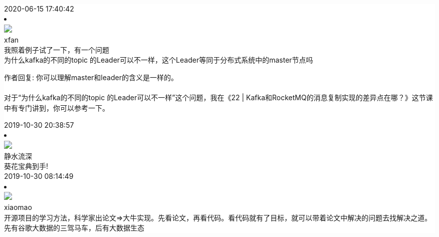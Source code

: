   </div>
  <div class="_3klNVc4Z_0">
    <div class="_3Hkula0k_0">2020-06-15 17:40:42</div>
  </div>
</div>
</div>
</li>
<li>
<div class="_2sjJGcOH_0"><img src="https://static001.geekbang.org/account/avatar/00/14/11/4b/fa64f061.jpg"
  class="_3FLYR4bF_0">
<div class="_36ChpWj4_0">
  <div class="_2zFoi7sd_0"><span>xfan</span>
  </div>
  <div class="_2_QraFYR_0">我照着例子试了一下，有一个问题<br>为什么kafka的不同的topic 的Leader可以不一样，这个Leader等同于分布式系统中的master节点吗</div>
  <div class="_10o3OAxT_0">
    <p class="_3KxQPN3V_0">作者回复: 你可以理解master和leader的含义是一样的。<br><br>对于“为什么kafka的不同的topic 的Leader可以不一样”这个问题，我在《22 | Kafka和RocketMQ的消息复制实现的差异点在哪？》这节课中有专门讲到，你可以参考一下。</p>
  </div>
  <div class="_3klNVc4Z_0">
    <div class="_3Hkula0k_0">2019-10-30 20:38:57</div>
  </div>
</div>
</div>
</li>
<li>
<div class="_2sjJGcOH_0"><img src="https://static001.geekbang.org/account/avatar/00/14/71/4c/2cefec07.jpg"
  class="_3FLYR4bF_0">
<div class="_36ChpWj4_0">
  <div class="_2zFoi7sd_0"><span>静水流深</span>
  </div>
  <div class="_2_QraFYR_0">葵花宝典到手!</div>
  <div class="_10o3OAxT_0">
    
  </div>
  <div class="_3klNVc4Z_0">
    <div class="_3Hkula0k_0">2019-10-30 08:14:49</div>
  </div>
</div>
</div>
</li>
<li>
<div class="_2sjJGcOH_0"><img src="https://static001.geekbang.org/account/avatar/00/10/d0/cd/afe8cd9d.jpg"
  class="_3FLYR4bF_0">
<div class="_36ChpWj4_0">
  <div class="_2zFoi7sd_0"><span>xiaomao</span>
  </div>
  <div class="_2_QraFYR_0">开源项目的学习方法，科学家出论文=&gt;大牛实现。先看论文，再看代码。看代码就有了目标，就可以带着论文中解决的问题去找解决之道。先有谷歌大数据的三驾马车，后有大数据生态</div>
  <div class="_10o3OAxT_0">
    